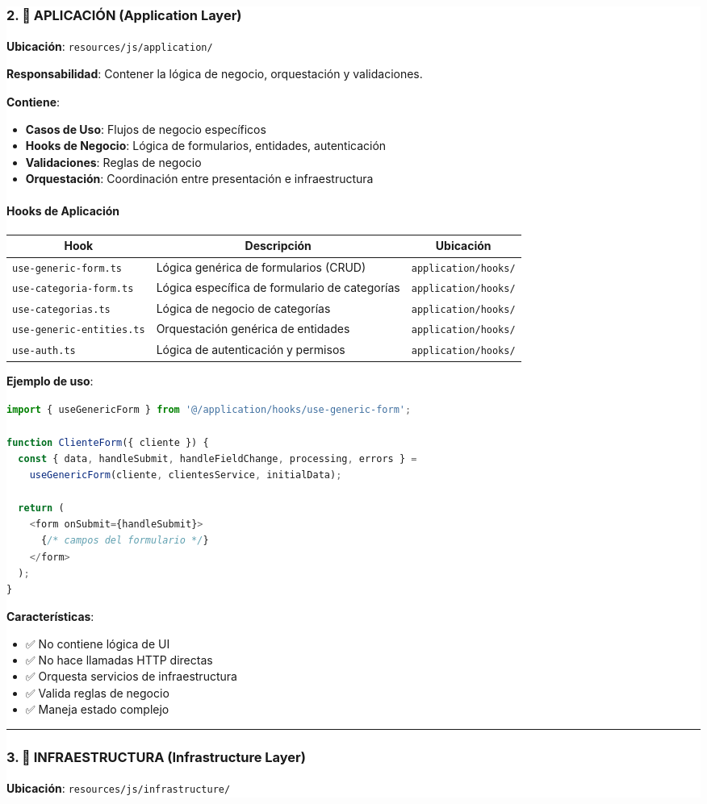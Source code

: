 
### 2. 🧠 APLICACIÓN (Application Layer)

**Ubicación**: `resources/js/application/`

**Responsabilidad**: Contener la lógica de negocio, orquestación y validaciones.

**Contiene**:
- **Casos de Uso**: Flujos de negocio específicos
- **Hooks de Negocio**: Lógica de formularios, entidades, autenticación
- **Validaciones**: Reglas de negocio
- **Orquestación**: Coordinación entre presentación e infraestructura

#### Hooks de Aplicación

| Hook | Descripción | Ubicación |
|------|-------------|-----------|
| `use-generic-form.ts` | Lógica genérica de formularios (CRUD) | `application/hooks/` |
| `use-categoria-form.ts` | Lógica específica de formulario de categorías | `application/hooks/` |
| `use-categorias.ts` | Lógica de negocio de categorías | `application/hooks/` |
| `use-generic-entities.ts` | Orquestación genérica de entidades | `application/hooks/` |
| `use-auth.ts` | Lógica de autenticación y permisos | `application/hooks/` |

**Ejemplo de uso**:
```typescript
import { useGenericForm } from '@/application/hooks/use-generic-form';

function ClienteForm({ cliente }) {
  const { data, handleSubmit, handleFieldChange, processing, errors } =
    useGenericForm(cliente, clientesService, initialData);

  return (
    <form onSubmit={handleSubmit}>
      {/* campos del formulario */}
    </form>
  );
}
```

**Características**:
- ✅ No contiene lógica de UI
- ✅ No hace llamadas HTTP directas
- ✅ Orquesta servicios de infraestructura
- ✅ Valida reglas de negocio
- ✅ Maneja estado complejo

---

### 3. 🔌 INFRAESTRUCTURA (Infrastructure Layer)

**Ubicación**: `resources/js/infrastructure/`
